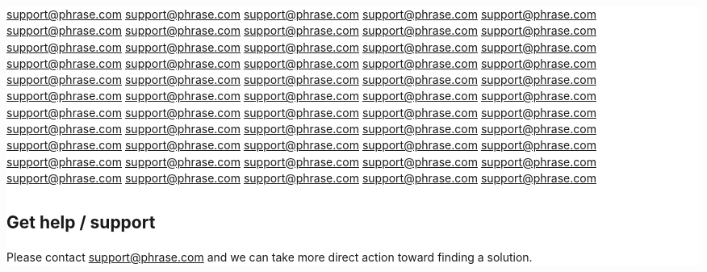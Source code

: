support@phrase.com
support@phrase.com
support@phrase.com
support@phrase.com
support@phrase.com
support@phrase.com
support@phrase.com
support@phrase.com
support@phrase.com
support@phrase.com
support@phrase.com
support@phrase.com
support@phrase.com
support@phrase.com
support@phrase.com
support@phrase.com
support@phrase.com
support@phrase.com
support@phrase.com
support@phrase.com
support@phrase.com
support@phrase.com
support@phrase.com
support@phrase.com
support@phrase.com
support@phrase.com
support@phrase.com
support@phrase.com
support@phrase.com
support@phrase.com
support@phrase.com
support@phrase.com
support@phrase.com
support@phrase.com
support@phrase.com
support@phrase.com
support@phrase.com
support@phrase.com
support@phrase.com
support@phrase.com
support@phrase.com
support@phrase.com
support@phrase.com
support@phrase.com
support@phrase.com
support@phrase.com
support@phrase.com
support@phrase.com
support@phrase.com
support@phrase.com
support@phrase.com
support@phrase.com
support@phrase.com
support@phrase.com
support@phrase.com


## Get help / support

Please contact [support@phrase.com](mailto:support@phrase.com?subject=[GitHub]%20phrase-go) and we can take more direct action toward finding a solution.
